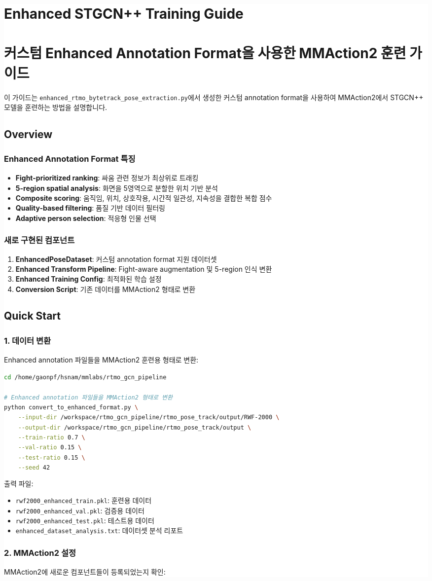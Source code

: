 # Enhanced STGCN++ Training Guide
# 커스텀 Enhanced Annotation Format을 사용한 MMAction2 훈련 가이드

이 가이드는 `enhanced_rtmo_bytetrack_pose_extraction.py`에서 생성한 커스텀 annotation format을 사용하여 MMAction2에서 STGCN++ 모델을 훈련하는 방법을 설명합니다.

##  Overview

### Enhanced Annotation Format 특징
- **Fight-prioritized ranking**: 싸움 관련 정보가 최상위로 트래킹
- **5-region spatial analysis**: 화면을 5영역으로 분할한 위치 기반 분석
- **Composite scoring**: 움직임, 위치, 상호작용, 시간적 일관성, 지속성을 결합한 복합 점수
- **Quality-based filtering**: 품질 기반 데이터 필터링
- **Adaptive person selection**: 적응형 인물 선택

### 새로 구현된 컴포넌트
1. **EnhancedPoseDataset**: 커스텀 annotation format 지원 데이터셋
2. **Enhanced Transform Pipeline**: Fight-aware augmentation 및 5-region 인식 변환
3. **Enhanced Training Config**: 최적화된 학습 설정
4. **Conversion Script**: 기존 데이터를 MMAction2 형태로 변환

##  Quick Start

### 1. 데이터 변환
Enhanced annotation 파일들을 MMAction2 훈련용 형태로 변환:

```bash
cd /home/gaonpf/hsnam/mmlabs/rtmo_gcn_pipeline

# Enhanced annotation 파일들을 MMAction2 형태로 변환
python convert_to_enhanced_format.py \
    --input-dir /workspace/rtmo_gcn_pipeline/rtmo_pose_track/output/RWF-2000 \
    --output-dir /workspace/rtmo_gcn_pipeline/rtmo_pose_track/output \
    --train-ratio 0.7 \
    --val-ratio 0.15 \
    --test-ratio 0.15 \
    --seed 42
```

출력 파일:
- `rwf2000_enhanced_train.pkl`: 훈련용 데이터
- `rwf2000_enhanced_val.pkl`: 검증용 데이터  
- `rwf2000_enhanced_test.pkl`: 테스트용 데이터
- `enhanced_dataset_analysis.txt`: 데이터셋 분석 리포트

### 2. MMAction2 설정
MMAction2에 새로운 컴포넌트들이 등록되었는지 확인:
